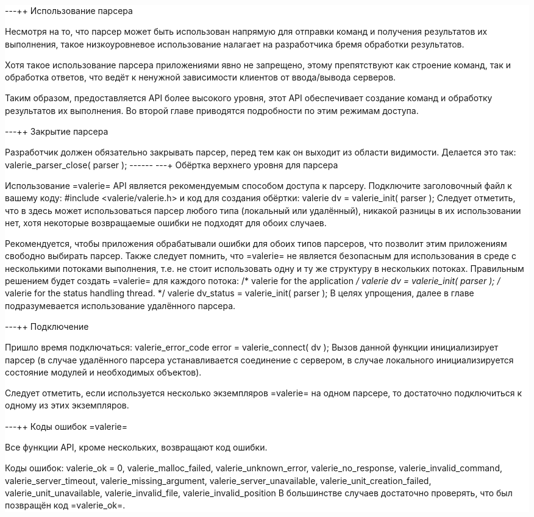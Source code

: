 ---++ Использование парсера

Несмотря на то, что парсер может быть использован напрямую для отправки
команд и получения результатов их выполнения, такое низкоуровневое
использование налагает на разработчика бремя обработки результатов.

Хотя такое использование парсера приложениями явно не запрещено, этому
препятствуют как строение команд, так и обработка ответов, что ведёт к
ненужной зависимости клиентов от ввода/вывода серверов.

Таким образом, предоставляется API более высокого уровня, этот API
обеспечивает создание команд и обработку результатов их выполнения. Во
второй главе приводятся подробности по этим режимам доступа.

---++ Закрытие парсера

Разработчик должен обязательно закрывать парсер, перед тем как он
выходит из области видимости. Делается это так: <verbatim>
valerie\_parser\_close( parser ); </verbatim> ------ ---+ Обёртка
верхнего уровня для парсера

Использование =valerie= API является рекомендуемым способом доступа к
парсеру. Подключите заголовочный файл к вашему коду: <verbatim>
\#include <valerie/valerie.h> </verbatim> и код для создания обёртки:
<verbatim> valerie dv = valerie\_init( parser ); </verbatim> Следует
отметить, что в здесь может использоваться парсер любого типа (локальный
или удалённый), никакой разницы в их использовании нет, хотя некоторые
возвращаемые ошибки не подходят для обоих случаев.

Рекомендуется, чтобы приложения обрабатывали ошибки для обоих типов
парсеров, что позволит этим приложениям свободно выбирать парсер. Также
следует помнить, что =valerie= не является безопасным для использования
в среде с несколькими потоками выполнения, т.е. не стоит использовать
одну и ту же структуру в нескольких потоках. Правильным решением будет
создать =valerie= для каждого потока: <verbatim> /\* valerie for the
application */ valerie dv = valerie\_init( parser ); /* valerie for the
status handling thread. \*/ valerie dv\_status = valerie\_init( parser
); </verbatim> В целях упрощения, далее в главе подразумевается
использование удалённого парсера.

---++ Подключение

Пришло время подключаться: <verbatim> valerie\_error\_code error =
valerie\_connect( dv ); </verbatim> Вызов данной функции инициализирует
парсер (в случае удалённого парсера устанавливается соединение с
сервером, в случае локального инициализируется состояние модулей и
необходимых объектов).

Следует отметить, если используется несколько экземпляров =valerie= на
одном парсере, то достаточно подключиться к одному из этих экземпляров.

---++ Коды ошибок =valerie=

Все функции API, кроме нескольких, возвращают код ошибки.

Коды ошибок: <verbatim> valerie\_ok = 0, valerie\_malloc\_failed,
valerie\_unknown\_error, valerie\_no\_response,
valerie\_invalid\_command, valerie\_server\_timeout,
valerie\_missing\_argument, valerie\_server\_unavailable,
valerie\_unit\_creation\_failed, valerie\_unit\_unavailable,
valerie\_invalid\_file, valerie\_invalid\_position </verbatim> В
большинстве случаев достаточно проверять, что был позвращён код
=valerie\_ok=.
